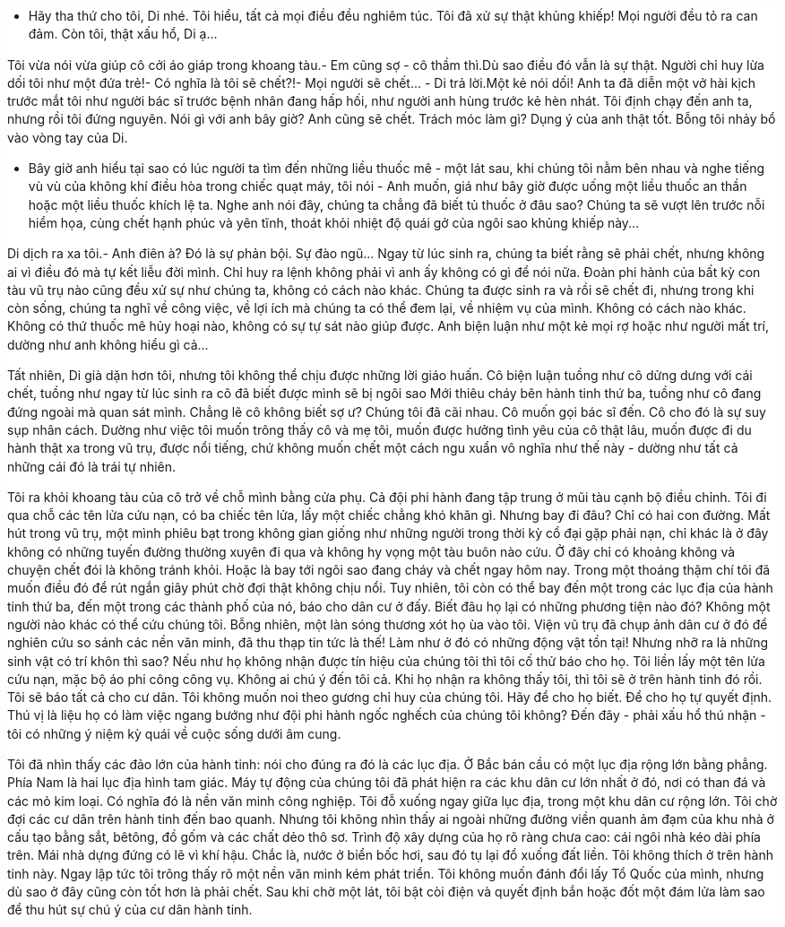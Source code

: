 - Hãy tha thứ cho tôi, Di nhé. Tôi hiểu, tất cả mọi điều đều nghiêm túc. Tôi đã xử sự thật khủng khiếp! Mọi người đều tỏ ra can đảm. Còn tôi, thật xấu hổ, Di ạ...

Tôi vừa nói vừa giúp cô cởi áo giáp trong khoang tàu.- Em cũng sợ - cô thầm thì.Dù sao điều đó vẫn là sự thật. Người chỉ huy lừa dối tôi như một đứa trẻ!- Có nghĩa là tôi sẽ chết?!- Mọi người sẽ chết... - Di trả lời.Một kẻ nói dối! Anh ta đã diễn một vở hài kịch trước mắt tôi như người bác sĩ trước bệnh nhân đang hấp hối, như người anh hùng trước kẻ hèn nhát. Tôi định chạy đến anh ta, nhưng rồi tôi đứng nguyên. Nói gì với anh bây giờ? Anh cũng sẽ chết. Trách móc làm gì? Dụng ý của anh thật tốt. Bỗng tôi nhảy bổ vào vòng tay của Di.

- Bây giờ anh hiểu tại sao có lúc người ta tìm đến những liều thuốc mê - một lát sau, khi chúng tôi nằm bên nhau và nghe tiếng vù vù của không khí điều hòa trong chiếc quạt máy, tôi nói - Anh muốn, giá như bây giờ được uống một liều thuốc an thần hoặc một liều thuốc khích lệ ta. Nghe anh nói đây, chúng ta chẳng đã biết tủ thuốc ở đâu sao? Chúng ta sẽ vượt lên trước nỗi hiểm họa, cùng chết hạnh phúc và yên tĩnh, thoát khỏi nhiệt độ quái gở của ngôi sao khủng khiếp này...

Di dịch ra xa tôi.- Anh điên à? Đó là sự phản bội. Sự đào ngũ... Ngay từ lúc sinh ra, chúng ta biết rằng sẽ phải chết, nhưng không ai vì điều đó mà tự kết liễu đời mình. Chỉ huy ra lệnh không phải vì anh ấy không có gì để nói nữa. Đoàn phi hành của bất kỳ con tàu vũ trụ nào cũng đều xử sự như chúng ta, không có cách nào khác. Chúng ta được sinh ra và rồi sẽ chết đi, nhưng trong khi còn sống, chúng ta nghĩ về công việc, về lợi ích mà chúng ta có thể đem lại, về nhiệm vụ của mình. Không có cách nào khác. Không có thứ thuốc mê hủy hoại nào, không có sự tự sát nào giúp được. Anh biện luận như một kẻ mọi rợ hoặc như người mất trí, dường như anh không hiểu gì cả...

Tất nhiên, Di già dặn hơn tôi, nhưng tôi không thể chịu được những lời giáo huấn. Cô biện luận tuồng như cô dửng dưng với cái chết, tuồng như ngay từ lúc sinh ra cô đã biết được mình sẽ bị ngôi sao Mới thiêu cháy bên hành tinh thứ ba, tuồng như cô đang đứng ngoài mà quan sát mình. Chẳng lẽ cô không biết sợ ư? Chúng tôi đã cãi nhau. Cô muốn gọi bác sĩ đến. Cô cho đó là sự suy sụp nhân cách. Dường như việc tôi muốn trông thấy cô và mẹ tôi, muốn được hưởng tình yêu của cô thật lâu, muốn được đi du hành thật xa trong vũ trụ, được nổi tiếng, chứ không muốn chết một cách ngu xuẩn vô nghĩa như thế này - dường như tất cả những cái đó là trái tự nhiên.

Tôi ra khỏi khoang tàu của cô trở về chỗ mình bằng cửa phụ. Cả đội phi hành đang tập trung ở mũi tàu cạnh bộ điều chỉnh. Tôi đi qua chỗ các tên lửa cứu nạn, có ba chiếc tên lửa, lấy một chiếc chẳng khó khăn gì. Nhưng bay đi đâu? Chỉ có hai con đường. Mất hút trong vũ trụ, một mình phiêu bạt trong không gian giống như những người trong thời kỳ cổ đại gặp phải nạn, chỉ khác là ở đây không có những tuyến đường thường xuyên đi qua và không hy vọng một tàu buôn nào cứu. Ở đây chỉ có khoảng không và chuyện chết đói là không tránh khỏi. Hoặc là bay tới ngôi sao đang cháy và chết ngay hôm nay. Trong một thoáng thậm chí tôi đã muốn điều đó để rút ngắn giây phút chờ đợi thật không chịu nổi. Tuy nhiên, tôi còn có thể bay đến một trong các lục địa của hành tinh thứ ba, đến một trong các thành phố của nó, báo cho dân cư ở đấy. Biết đâu họ lại có những phương tiện nào đó? Không một người nào khác có thể cứu chúng tôi. Bỗng nhiên, một làn sóng thương xót họ ùa vào tôi. Viện vũ trụ đã chụp ảnh dân cư ở đó để nghiên cứu so sánh các nền văn minh, đã thu thạp tin tức là thế! Làm như ở đó có những động vật tồn tại! Nhưng nhỡ ra là những sinh vật có trí khôn thì sao? Nếu như họ không nhận được tín hiệu của chúng tôi thì tôi cố thử báo cho họ. Tôi liền lấy một tên lửa cứu nạn, mặc bộ áo phi công công vụ. Không ai chú ý đến tôi cả. Khi họ nhận ra không thấy tôi, thì tôi sẽ ở trên hành tinh đó rồi. Tôi sẽ báo tất cả cho cư dân. Tôi không muốn noi theo gương chỉ huy của chúng tôi. Hãy để cho họ biết. Để cho họ tự quyết định. Thú vị là liệu họ có làm việc ngang bướng như đội phi hành ngốc nghếch của chúng tôi không? Đến đây - phải xấu hổ thú nhận - tôi có những ý niệm kỳ quái về cuộc sống dưới âm cung.

Tôi đã nhìn thấy các đảo lớn của hành tinh: nói cho đúng ra đó là các lục địa. Ở Bắc bán cầu có một lục địa rộng lớn bằng phẳng. Phía Nam là hai lục địa hình tam giác. Máy tự động của chúng tôi đã phát hiện ra các khu dân cư lớn nhất ở đó, nơi có than đá và các mỏ kim loại. Có nghĩa đó là nền văn minh công nghiệp. Tôi đỗ xuống ngay giữa lục địa, trong một khu dân cư rộng lớn. Tôi chờ đợi các cư dân trên hành tinh đến bao quanh. Nhưng tôi không nhìn thấy ai ngoài những đường viền quanh ảm đạm của khu nhà ở cấu tạo bằng sắt, bêtông, đồ gốm và các chất dẻo thô sơ. Trình độ xây dựng của họ rõ ràng chưa cao: cái ngôi nhà kéo dài phía trên. Mái nhà dựng đứng có lẽ vì khí hậu. Chắc là, nước ở biển bốc hơi, sau đó tụ lại đổ xuống đất liền. Tôi không thích ở trên hành tinh này. Ngay lập tức tôi trông thấy rõ một nền văn minh kém phát triển. Tôi không muốn đánh đổi lấy Tổ Quốc của mình, nhưng dù sao ở đây cũng còn tốt hơn là phải chết. Sau khi chờ một lát, tôi bật còi điện và quyết định bắn hoặc đốt một đám lửa làm sao để thu hút sự chú ý của cư dân hành tinh.
